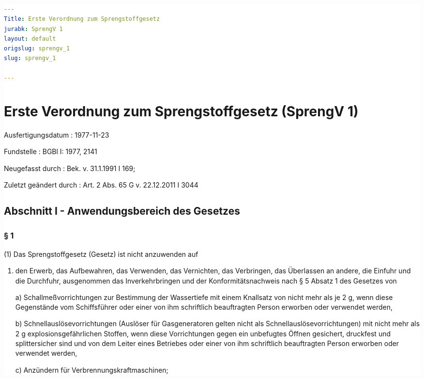 ```yaml
---
Title: Erste Verordnung zum Sprengstoffgesetz
jurabk: SprengV 1
layout: default
origslug: sprengv_1
slug: sprengv_1

---
```


# Erste Verordnung zum Sprengstoffgesetz (SprengV 1)

Ausfertigungsdatum
:   1977-11-23

Fundstelle
:   BGBl I: 1977, 2141

Neugefasst durch
:   Bek. v. 31.1.1991 I 169;

Zuletzt geändert durch
:   Art. 2 Abs. 65 G v. 22.12.2011 I 3044


## Abschnitt I - Anwendungsbereich des Gesetzes



### § 1

(1) Das Sprengstoffgesetz (Gesetz) ist nicht anzuwenden auf

1.  den Erwerb, das Aufbewahren, das Verwenden, das Vernichten, das
    Verbringen, das Überlassen an andere, die Einfuhr und die Durchfuhr,
    ausgenommen das Inverkehrbringen und der Konformitätsnachweis nach § 5
    Absatz 1 des Gesetzes von

    a)  Schallmeßvorrichtungen zur Bestimmung der Wassertiefe mit einem
        Knallsatz von nicht mehr als je 2 g, wenn diese Gegenstände vom
        Schiffsführer oder einer von ihm schriftlich beauftragten Person
        erworben oder verwendet werden,


    b)  Schnellauslösevorrichtungen (Auslöser für Gasgeneratoren gelten nicht
        als Schnellauslösevorrichtungen) mit nicht mehr als 2 g
        explosionsgefährlichen Stoffen, wenn diese Vorrichtungen gegen ein
        unbefugtes Öffnen gesichert, druckfest und splittersicher sind und von
        dem Leiter eines Betriebes oder einer von ihm schriftlich beauftragten
        Person erworben oder verwendet werden,


    c)  Anzündern für Verbrennungskraftmaschinen;

